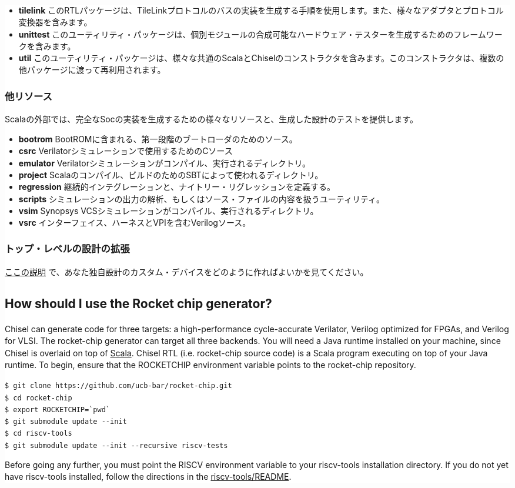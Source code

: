 * **tilelink**
このRTLパッケージは、TileLinkプロトコルのバスの実装を生成する手順を使用します。また、様々なアダプタとプロトコル変換器を含みます。
* **unittest**
このユーティリティ・パッケージは、個別モジュールの合成可能なハードウェア・テスターを生成するためのフレームワークを含みます。
* **util**
このユーティリティ・パッケージは、様々な共通のScalaとChiselのコンストラクタを含みます。このコンストラクタは、複数の他パッケージに渡って再利用されます。

### <a name="what_else"></a>他リソース

Scalaの外部では、完全なSocの実装を生成するための様々なリソースと、生成した設計のテストを提供します。

* **bootrom**
BootROMに含まれる、第一段階のブートローダのためのソース。
* **csrc**
Verilatorシミュレーションで使用するためのCソース
* **emulator**
Verilatorシミュレーションがコンパイル、実行されるディレクトリ。
* **project**
Scalaのコンパイル、ビルドのためのSBTによって使われるディレクトリ。
* **regression**
継続的インテグレーションと、ナイトリー・リグレッションを定義する。
* **scripts**
シミュレーションの出力の解析、もしくはソース・ファイルの内容を扱うユーティリティ。
* **vsim**
Synopsys VCSシミュレーションがコンパイル、実行されるディレクトリ。
* **vsrc**
インターフェイス、ハーネスとVPIを含むVerilogソース。


### <a name="what_toplevel"></a>トップ・レベルの設計の拡張

[ここの説明](https://github.com/horie-t/project-template) で、あなた独自設計のカスタム・デバイスをどのように作ればよいかを見てください。

## <a name="how"></a> How should I use the Rocket chip generator?

Chisel can generate code for three targets: a high-performance
cycle-accurate Verilator, Verilog optimized for FPGAs, and Verilog
for VLSI. The rocket-chip generator can target all three backends.  You
will need a Java runtime installed on your machine, since Chisel is
overlaid on top of [Scala](http://www.scala-lang.org/). Chisel RTL (i.e.
rocket-chip source code) is a Scala program executing on top of your
Java runtime. To begin, ensure that the ROCKETCHIP environment variable
points to the rocket-chip repository.

    $ git clone https://github.com/ucb-bar/rocket-chip.git
    $ cd rocket-chip
    $ export ROCKETCHIP=`pwd`
    $ git submodule update --init
    $ cd riscv-tools
    $ git submodule update --init --recursive riscv-tests

Before going any further, you must point the RISCV environment variable
to your riscv-tools installation directory. If you do not yet have
riscv-tools installed, follow the directions in the
[riscv-tools/README](https://github.com/riscv/riscv-tools/blob/master/README.md).
